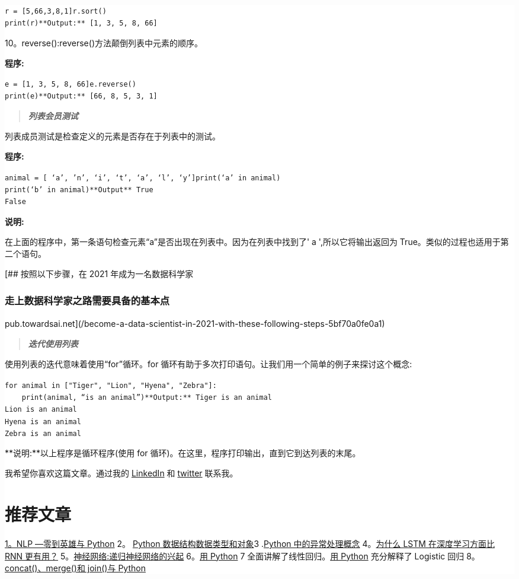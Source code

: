 ```
r = [5,66,3,8,1]r.sort()
print(r)**Output:** [1, 3, 5, 8, 66]
```

10。reverse():reverse()方法颠倒列表中元素的顺序。

**程序:**

```
e = [1, 3, 5, 8, 66]e.reverse()
print(e)**Output:** [66, 8, 5, 3, 1]
```

> ***列表会员测试***

列表成员测试是检查定义的元素是否存在于列表中的测试。

**程序:**

```
animal = [ ‘a’, ’n’, ‘i’, ‘t’, ‘a’, ‘l’, ‘y’]print(‘a’ in animal)
print(‘b’ in animal)**Output** True
False
```

**说明:**

在上面的程序中，第一条语句检查元素“a”是否出现在列表中。因为在列表中找到了' a ',所以它将输出返回为 True。类似的过程也适用于第二个语句。

[](/become-a-data-scientist-in-2021-with-these-following-steps-5bf70a0fe0a1) [## 按照以下步骤，在 2021 年成为一名数据科学家

### 走上数据科学家之路需要具备的基本点

pub.towardsai.net](/become-a-data-scientist-in-2021-with-these-following-steps-5bf70a0fe0a1) 

> ***迭代使用列表***

使用列表的迭代意味着使用“for”循环。for 循环有助于多次打印语句。让我们用一个简单的例子来探讨这个概念:

```
for animal in ["Tiger", "Lion", "Hyena", "Zebra"]:
    print(animal, “is an animal”)**Output:** Tiger is an animal
Lion is an animal
Hyena is an animal
Zebra is an animal
```

**说明:**以上程序是循环程序(使用 for 循环)。在这里，程序打印输出，直到它到达列表的末尾。

我希望你喜欢这篇文章。通过我的 [LinkedIn](https://www.linkedin.com/in/data-scientist-95040a1ab/) 和 [twitter](https://twitter.com/amitprius) 联系我。

# 推荐文章

[1。NLP —零到英雄与 Python](https://medium.com/towards-artificial-intelligence/nlp-zero-to-hero-with-python-2df6fcebff6e?sk=2231d868766e96b13d1e9d7db6064df1)
2。 [Python 数据结构数据类型和对象](https://medium.com/towards-artificial-intelligence/python-data-structures-data-types-and-objects-244d0a86c3cf?sk=42f4b462499f3fc3a160b21e2c94dba6)3 .[Python 中的异常处理概念](/exception-handling-concepts-in-python-4d5116decac3?source=friends_link&sk=a0ed49d9fdeaa67925eac34ecb55ea30)
4。[为什么 LSTM 在深度学习方面比 RNN 更有用？](/deep-learning-88e218b74a14?source=friends_link&sk=540bf9088d31859d50dbddab7524ba35)
5。[神经网络:递归神经网络的兴起](/neural-networks-the-rise-of-recurrent-neural-networks-df740252da88?source=friends_link&sk=6844935e3de14e478ce00f0b22e419eb)
6。[用 Python](https://medium.com/towards-artificial-intelligence/fully-explained-linear-regression-with-python-fe2b313f32f3?source=friends_link&sk=53c91a2a51347ec2d93f8222c0e06402)
7 全面讲解了线性回归。[用 Python](https://medium.com/towards-artificial-intelligence/fully-explained-logistic-regression-with-python-f4a16413ddcd?source=friends_link&sk=528181f15a44e48ea38fdd9579241a78)
充分解释了 Logistic 回归 8。[concat()、merge()和 join()与 Python](/differences-between-concat-merge-and-join-with-python-1a6541abc08d?source=friends_link&sk=3b37b694fb90db16275059ea752fc16a)